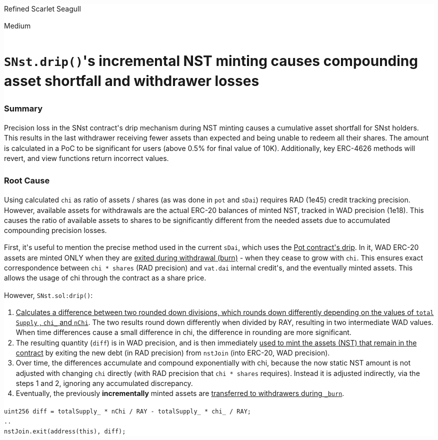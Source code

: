 Refined Scarlet Seagull

Medium

# `SNst.drip()`'s incremental NST minting causes compounding asset shortfall and withdrawer losses

### Summary

Precision loss in the SNst contract's drip mechanism during NST minting causes a cumulative asset shortfall for SNst holders. This results in the last withdrawer receiving fewer assets than expected and being unable to redeem all their shares. The amount is calculated in a PoC to be significant for users (above 0.5% for final value of 10K). Additionally, key ERC-4626 methods will revert, and view functions return incorrect values.

### Root Cause

Using calculated `chi` as ratio of assets / shares (as was done in `pot` and `sDai`) requires RAD (1e45) credit tracking precision. However, available assets for withdrawals are the actual ERC-20 balances of minted NST, tracked in WAD precision (1e18). This causes the ratio of available assets to shares to be significantly different from the needed assets due to accumulated compounding precision losses.

First, it's useful to mention the precise method used in the current `sDai`, which uses the [Pot contract's drip](https://github.com/makerdao/dss/blob/master/src/pot.sol#L144-L151). In it, WAD ERC-20 assets are minted ONLY when they are [exited during withdrawal (burn)](https://github.com/makerdao/sdai/blob/master/src/SavingsDai.sol#L262) - when they cease to grow with `chi`. This ensures exact correspondence between `chi * shares` (RAD precision) and `vat.dai` internal credit's, and the eventually minted assets. This allows the usage of chi through the contract as a share price.

However, `SNst.sol:drip()`:
1.  [Calculates a difference between two rounded down divisions, which rounds down differently depending on the values of `totalSupply` , `chi_` and `nChi`](https://github.com/sherlock-audit/2024-06-makerdao-endgame/blob/main/sdai/src/SNst.sol#L220). The two results round down differently when divided by RAY, resulting in two intermediate WAD values. When time differences cause a small difference in chi, the difference in rounding are more significant.
2. The resulting quantity (`diff`) is in WAD precision, and is then immediately [used to mint the assets (NST) that remain in the contract](https://github.com/sherlock-audit/2024-06-makerdao-endgame/blob/main/sdai/src/SNst.sol#L222) by exiting the new debt (in RAD precision) from `nstJoin` (into ERC-20, WAD precision). 
3. Over time, the differences accumulate and compound exponentially with chi, because the now static NST amount is not adjusted with changing `chi` directly (with RAD precision that `chi * shares` requires). Instead it is adjusted indirectly, via the steps 1 and 2, ignoring any accumulated discrepancy.
4. Eventually, the previously **incrementally** minted assets are [transferred to withdrawers during `_burn`](https://github.com/sherlock-audit/2024-06-makerdao-endgame/blob/main/sdai/src/SNst.sol#L318).

```solidity
uint256 diff = totalSupply_ * nChi / RAY - totalSupply_ * chi_ / RAY;
..
nstJoin.exit(address(this), diff);
```
